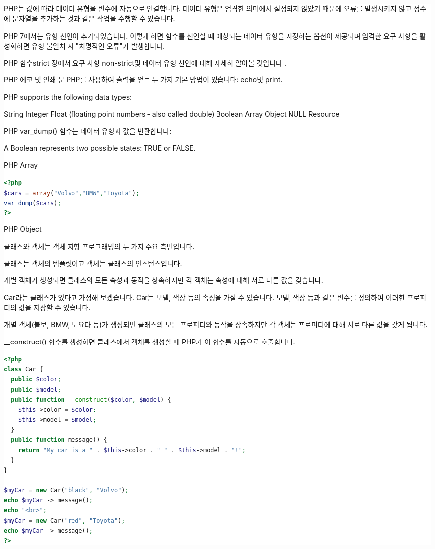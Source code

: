 PHP는 값에 따라 데이터 유형을 변수에 자동으로 연결합니다. 데이터 유형은 엄격한 의미에서 설정되지 않았기 때문에 오류를 발생시키지 않고 정수에 문자열을 추가하는 것과 같은 작업을 수행할 수 있습니다.

PHP 7에서는 유형 선언이 추가되었습니다. 이렇게 하면 함수를 선언할 때 예상되는 데이터 유형을 지정하는 옵션이 제공되며 엄격한 요구 사항을 활성화하면 유형 불일치 시 "치명적인 오류"가 발생합니다.

PHP 함수strict 장에서 요구 사항 non-strict및 데이터 유형 선언에 대해 자세히 알아볼 것입니다 .


PHP 에코 및 인쇄 문
PHP를 사용하여 출력을 얻는 두 가지 기본 방법이 있습니다: echo및 print.


PHP supports the following data types:

String
Integer
Float (floating point numbers - also called double)
Boolean
Array
Object
NULL
Resource

PHP var_dump() 함수는 데이터 유형과 값을 반환합니다:

A Boolean represents two possible states: TRUE or FALSE.

PHP Array

```php
<?php
$cars = array("Volvo","BMW","Toyota");
var_dump($cars);
?>
```

PHP Object

클래스와 객체는 객체 지향 프로그래밍의 두 가지 주요 측면입니다.

클래스는 객체의 템플릿이고 객체는 클래스의 인스턴스입니다.

개별 객체가 생성되면 클래스의 모든 속성과 동작을 상속하지만 각 객체는 속성에 대해 서로 다른 값을 갖습니다.

Car라는 클래스가 있다고 가정해 보겠습니다. Car는 모델, 색상 등의 속성을 가질 수 있습니다. 모델, 색상 등과 같은 변수를 정의하여 이러한 프로퍼티의 값을 저장할 수 있습니다.

개별 객체(볼보, BMW, 도요타 등)가 생성되면 클래스의 모든 프로퍼티와 동작을 상속하지만 각 객체는 프로퍼티에 대해 서로 다른 값을 갖게 됩니다.

__construct() 함수를 생성하면 클래스에서 객체를 생성할 때 PHP가 이 함수를 자동으로 호출합니다.

```php
<?php
class Car {
  public $color;
  public $model;
  public function __construct($color, $model) {
    $this->color = $color;
    $this->model = $model;
  }
  public function message() {
    return "My car is a " . $this->color . " " . $this->model . "!";
  }
}

$myCar = new Car("black", "Volvo");
echo $myCar -> message();
echo "<br>";
$myCar = new Car("red", "Toyota");
echo $myCar -> message();
?>
```